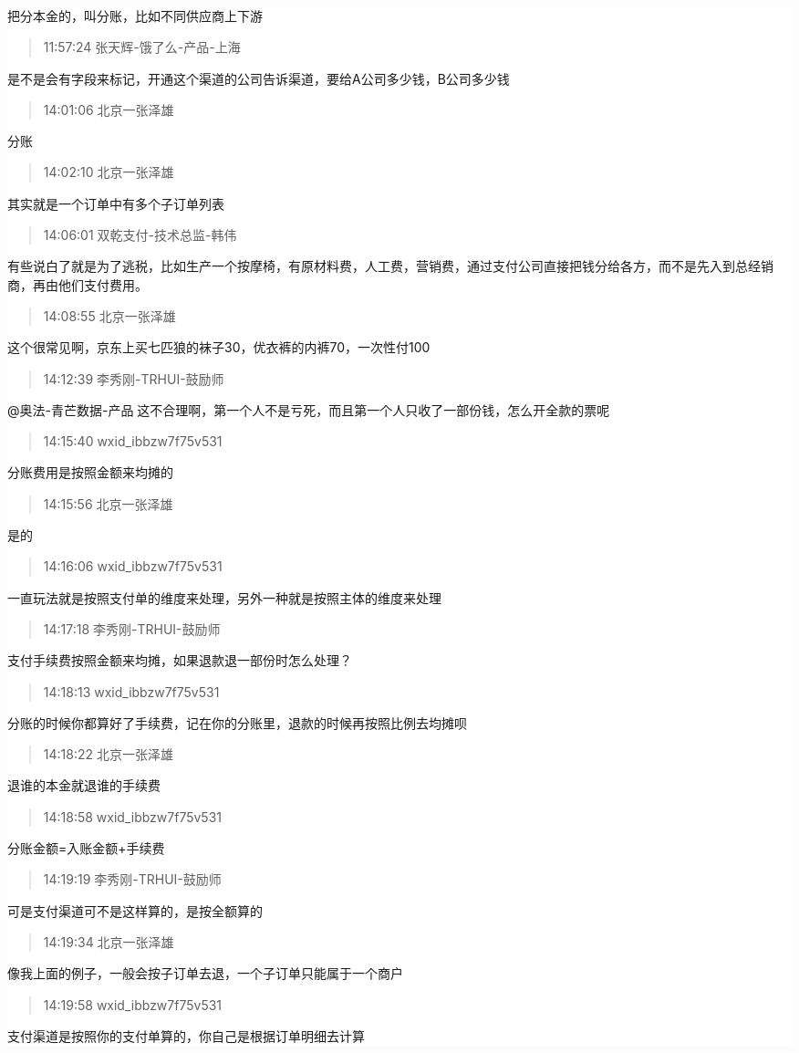 把分本金的，叫分账，比如不同供应商上下游  
   
> 11:57:24  张天辉-饿了么-产品-上海  
   
是不是会有字段来标记，开通这个渠道的公司告诉渠道，要给A公司多少钱，B公司多少钱  
   
> 14:01:06  北京一张泽雄  
   
分账  
   
> 14:02:10  北京一张泽雄  
   
其实就是一个订单中有多个子订单列表  
   
> 14:06:01  双乾支付-技术总监-韩伟  
   
有些说白了就是为了逃税，比如生产一个按摩椅，有原材料费，人工费，营销费，通过支付公司直接把钱分给各方，而不是先入到总经销商，再由他们支付费用。  
   
> 14:08:55  北京一张泽雄  
   
这个很常见啊，京东上买七匹狼的袜子30，优衣裤的内裤70，一次性付100  
   
> 14:12:39  李秀刚-TRHUI-鼓励师  
   
@奥法-青芒数据-产品 这不合理啊，第一个人不是亏死，而且第一个人只收了一部份钱，怎么开全款的票呢  
   
> 14:15:40  wxid_ibbzw7f75v531  
   
分账费用是按照金额来均摊的  
   
> 14:15:56  北京一张泽雄  
   
是的  
   
> 14:16:06  wxid_ibbzw7f75v531  
   
一直玩法就是按照支付单的维度来处理，另外一种就是按照主体的维度来处理  
   
> 14:17:18  李秀刚-TRHUI-鼓励师  
   
支付手续费按照金额来均摊，如果退款退一部份时怎么处理？  
   
> 14:18:13  wxid_ibbzw7f75v531  
   
分账的时候你都算好了手续费，记在你的分账里，退款的时候再按照比例去均摊呗  
   
> 14:18:22  北京一张泽雄  
   
退谁的本金就退谁的手续费  
   
> 14:18:58  wxid_ibbzw7f75v531  
   
分账金额=入账金额+手续费  
   
> 14:19:19  李秀刚-TRHUI-鼓励师  
   
可是支付渠道可不是这样算的，是按全额算的  
   
> 14:19:34  北京一张泽雄  
   
像我上面的例子，一般会按子订单去退，一个子订单只能属于一个商户  
   
> 14:19:58  wxid_ibbzw7f75v531  
   
支付渠道是按照你的支付单算的，你自己是根据订单明细去计算  
   